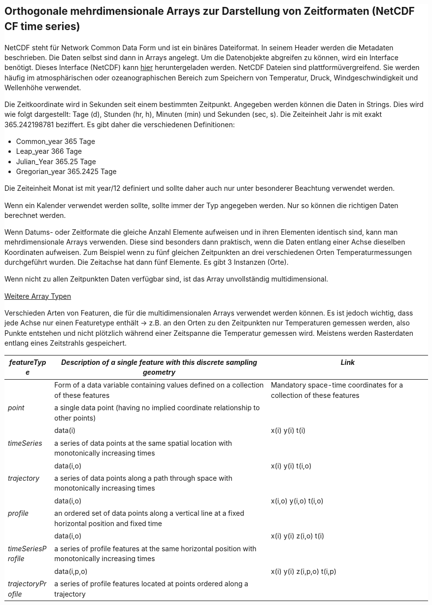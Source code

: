 ## Orthogonale mehrdimensionale Arrays zur Darstellung von Zeitformaten (NetCDF CF time series)

 NetCDF steht für Network Common Data Form und ist ein binäres Dateiformat. In seinem Header werden die Metadaten beschrieben. Die Daten selbst sind dann in Arrays angelegt.
 Um die Datenobjekte abgreifen zu können, wird ein Interface benötigt.
 Dieses Interface (NetCDF) kann [hier](https://www.unidata.ucar.edu/downloads/netcdf/index.jsp) heruntergeladen werden.
 NetCDF Dateien sind plattformüvergreifend. Sie werden häufig im atmosphärischen oder ozeanographischen Bereich zum Speichern von Temperatur, Druck, Windgeschwindigkeit und Wellenhöhe verwendet.

Die Zeitkoordinate wird in Sekunden seit einem bestimmten Zeitpunkt. Angegeben werden können die Daten in Strings. Dies wird wie folgt dargestellt: Tage (d), Stunden (hr, h), Minuten (min) und Sekunden (sec, s).
Die Zeiteinheit Jahr is mit exakt 365.242198781 beziffert. Es gibt daher die verschiedenen Definitionen:

- Common\_year 365 Tage
- Leap\_year 366 Tage
- Julian\_Year 365.25 Tage
- Gregorian\_year 365.2425 Tage

Die Zeiteinheit Monat ist mit year/12 definiert und sollte daher auch nur unter besonderer Beachtung verwendet werden.

Wenn ein Kalender verwendet werden sollte, sollte immer der Typ angegeben werden. Nur so können die richtigen Daten berechnet werden.

Wenn Datums- oder Zeitformate die gleiche Anzahl Elemente aufweisen und in ihren Elementen identisch sind, kann man mehrdimensionale Arrays verwenden.
Diese sind besonders dann praktisch, wenn die Daten entlang einer Achse dieselben Koordinaten aufweisen. Zum Beispiel wenn zu fünf gleichen Zeitpunkten an drei verschiedenen Orten Temperaturmessungen durchgeführt wurden. Die Zeitachse hat dann fünf Elemente. Es gibt 3 Instanzen (Orte).

Wenn nicht zu allen Zeitpunkten Daten verfügbar sind, ist das Array unvollständig multidimensional.

[Weitere Array Typen](http://cfconventions.org/Data/cf-conventions/cf-conventions-1.7/cf-conventions.html#_contiguous_ragged_array_representation)

Verschieden Arten von Featuren, die für die multidimensionalen Arrays verwendet werden können. Es ist jedoch wichtig, dass jede Achse nur einen Featuretype enthält -> z.B. an den Orten zu den Zeitpunkten nur Temperaturen gemessen werden, also Punkte entstehen und nicht plötzlich während einer Zeitspanne die Temperatur gemessen wird.
Meistens werden Rasterdaten entlang eines Zeitstrahls gespeichert.

| _featureType_ | _Description of a single feature with this discrete sampling geometry_ | _Link_ |
| --- | --- | --- |
|   | Form of a data variable containing values defined on a collection of these features | Mandatory space-time coordinates for a collection of these features |   |
| _point_ | a single data point (having no implied coordinate relationship to other points) |   |
|   | data(i) | x(i) y(i) t(i) | [Section H.1, &quot;Point Data&quot;](http://cfconventions.org/Data/cf-conventions/cf-conventions-1.7/cf-conventions.html#point-data) |
| _timeSeries_ | a series of data points at the same spatial location with monotonically increasing times |   |
|   | data(i,o) | x(i) y(i) t(i,o) | [Section H.2, &quot;Time Series Data&quot;](http://cfconventions.org/Data/cf-conventions/cf-conventions-1.7/cf-conventions.html#time-series-data) |
| _trajectory_ | a series of data points along a path through space with monotonically increasing times |   |
|   | data(i,o) | x(i,o) y(i,o) t(i,o) | [Section H.4, &quot;Trajectory Data&quot;](http://cfconventions.org/Data/cf-conventions/cf-conventions-1.7/cf-conventions.html#trajectory-data) |
| _profile_ | an ordered set of data points along a vertical line at a fixed horizontal position and fixed time |   |
|   | data(i,o) | x(i) y(i) z(i,o) t(i) | [Section H.3, &quot;Profile Data&quot;](http://cfconventions.org/Data/cf-conventions/cf-conventions-1.7/cf-conventions.html#profile-data) |
| _timeSeriesProfile_ | a series of profile features at the same horizontal position with monotonically increasing times |   |
|   | data(i,p,o) | x(i) y(i) z(i,p,o) t(i,p) | [Section H.5, &quot;Time Series of Profiles&quot;](http://cfconventions.org/Data/cf-conventions/cf-conventions-1.7/cf-conventions.html#time-series-profiles) |
| _trajectoryProfile_ | a series of profile features located at points ordered along a trajectory |   |